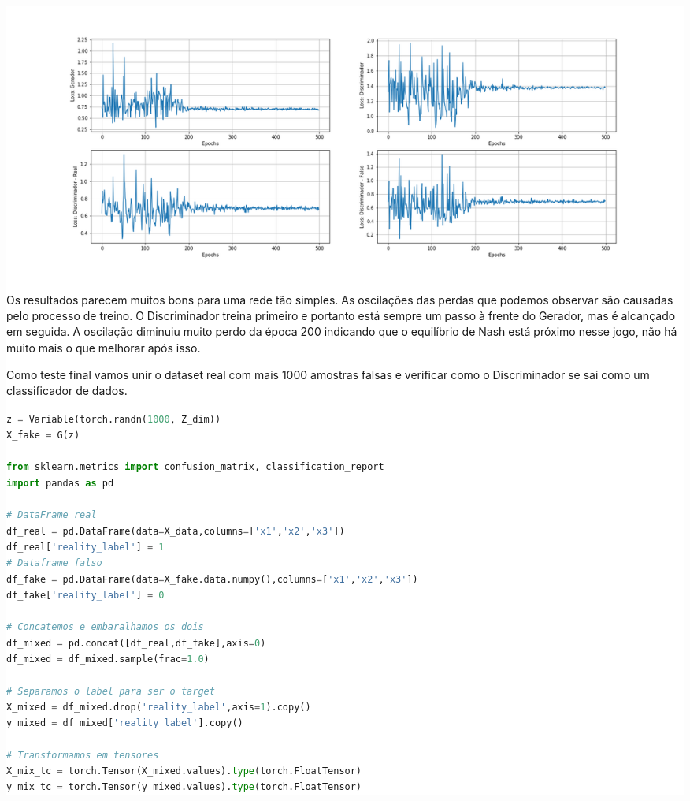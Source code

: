 ![Perdas](images/gan-7.png)

Os resultados parecem muitos bons para uma rede tão simples. As oscilações das perdas que podemos observar são causadas pelo processo de treino. O Discriminador treina primeiro e portanto está sempre um passo à frente do Gerador, mas é alcançado em seguida. A oscilação diminuiu muito perdo da época 200 indicando que o equilíbrio de Nash está próximo nesse jogo, não há muito mais o que melhorar após isso.

Como teste final vamos unir o dataset real com mais 1000 amostras falsas e verificar como o Discriminador se sai como um classificador de dados.

```python
z = Variable(torch.randn(1000, Z_dim))
X_fake = G(z)

from sklearn.metrics import confusion_matrix, classification_report
import pandas as pd

# DataFrame real
df_real = pd.DataFrame(data=X_data,columns=['x1','x2','x3'])
df_real['reality_label'] = 1
# Dataframe falso
df_fake = pd.DataFrame(data=X_fake.data.numpy(),columns=['x1','x2','x3'])
df_fake['reality_label'] = 0

# Concatemos e embaralhamos os dois
df_mixed = pd.concat([df_real,df_fake],axis=0)
df_mixed = df_mixed.sample(frac=1.0)

# Separamos o label para ser o target
X_mixed = df_mixed.drop('reality_label',axis=1).copy()
y_mixed = df_mixed['reality_label'].copy()

# Transformamos em tensores
X_mix_tc = torch.Tensor(X_mixed.values).type(torch.FloatTensor)
y_mix_tc = torch.Tensor(y_mixed.values).type(torch.FloatTensor)
```

